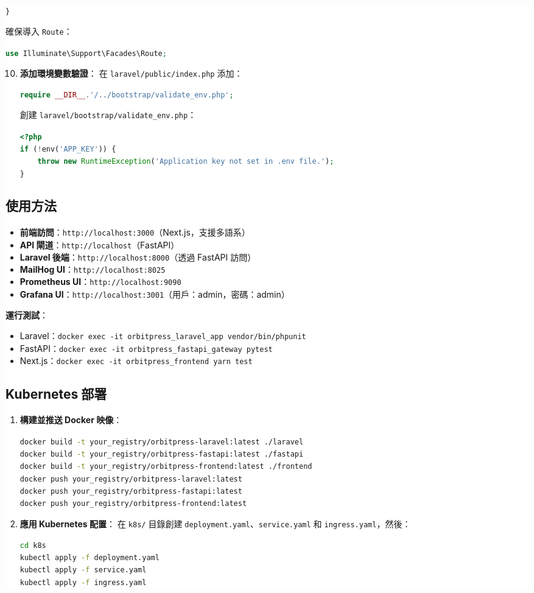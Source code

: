    ```php
   }
   ```
   確保導入 `Route`：
   ```php
   use Illuminate\Support\Facades\Route;
   ```

10. **添加環境變數驗證**：
    在 `laravel/public/index.php` 添加：
    ```php
    require __DIR__.'/../bootstrap/validate_env.php';
    ```
    創建 `laravel/bootstrap/validate_env.php`：
    ```php
    <?php
    if (!env('APP_KEY')) {
        throw new RuntimeException('Application key not set in .env file.');
    }
    ```

## 使用方法

- **前端訪問**：`http://localhost:3000`（Next.js，支援多語系）
- **API 閘道**：`http://localhost`（FastAPI）
- **Laravel 後端**：`http://localhost:8000`（透過 FastAPI 訪問）
- **MailHog UI**：`http://localhost:8025`
- **Prometheus UI**：`http://localhost:9090`
- **Grafana UI**：`http://localhost:3001`（用戶：admin，密碼：admin）

**運行測試**：
- Laravel：`docker exec -it orbitpress_laravel_app vendor/bin/phpunit`
- FastAPI：`docker exec -it orbitpress_fastapi_gateway pytest`
- Next.js：`docker exec -it orbitpress_frontend yarn test`

## Kubernetes 部署

1. **構建並推送 Docker 映像**：
   ```bash
   docker build -t your_registry/orbitpress-laravel:latest ./laravel
   docker build -t your_registry/orbitpress-fastapi:latest ./fastapi
   docker build -t your_registry/orbitpress-frontend:latest ./frontend
   docker push your_registry/orbitpress-laravel:latest
   docker push your_registry/orbitpress-fastapi:latest
   docker push your_registry/orbitpress-frontend:latest
   ```

2. **應用 Kubernetes 配置**：
   在 `k8s/` 目錄創建 `deployment.yaml`、`service.yaml` 和 `ingress.yaml`，然後：
   ```bash
   cd k8s
   kubectl apply -f deployment.yaml
   kubectl apply -f service.yaml
   kubectl apply -f ingress.yaml
   ```
